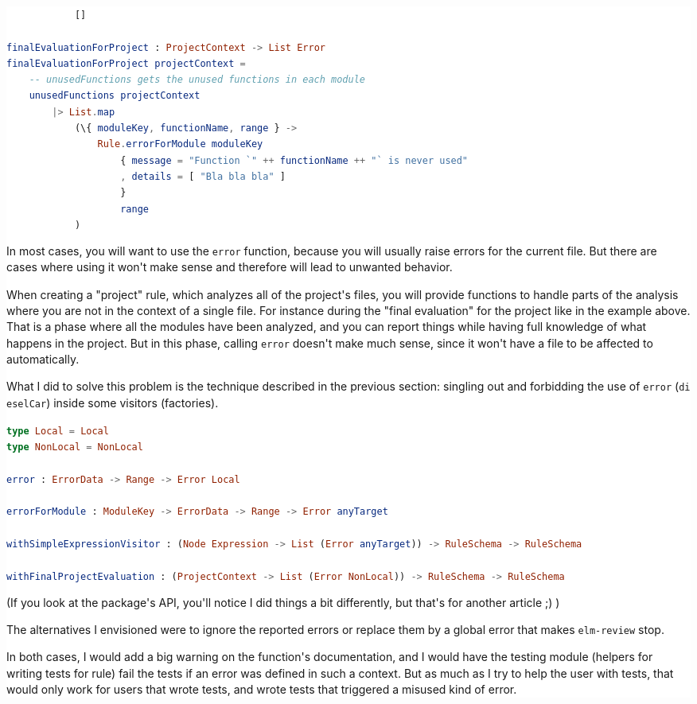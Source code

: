 ```elm
            []

finalEvaluationForProject : ProjectContext -> List Error
finalEvaluationForProject projectContext =
    -- unusedFunctions gets the unused functions in each module
    unusedFunctions projectContext
        |> List.map
            (\{ moduleKey, functionName, range } ->
                Rule.errorForModule moduleKey
                    { message = "Function `" ++ functionName ++ "` is never used"
                    , details = [ "Bla bla bla" ]
                    }
                    range
            )
```

In most cases, you will want to use the `error` function, because you will usually raise errors for the current file. But there are cases where using it won't make sense and therefore will lead to unwanted behavior.

When creating a "project" rule, which analyzes all of the project's files, you will provide functions to handle parts of the analysis where you are not in the context of a single file. For instance during the "final evaluation" for the project like in the example above. That is a phase where all the modules have been analyzed, and you can report things while having full knowledge of what happens in the project. But in this phase, calling `error` doesn't make much sense, since it won't have a file to be affected to automatically.

What I did to solve this problem is the technique described in the previous section: singling out and forbidding the use of `error` (`dieselCar`) inside some visitors (factories).

```elm
type Local = Local
type NonLocal = NonLocal

error : ErrorData -> Range -> Error Local

errorForModule : ModuleKey -> ErrorData -> Range -> Error anyTarget

withSimpleExpressionVisitor : (Node Expression -> List (Error anyTarget)) -> RuleSchema -> RuleSchema

withFinalProjectEvaluation : (ProjectContext -> List (Error NonLocal)) -> RuleSchema -> RuleSchema
```

(If you look at the package's API, you'll notice I did things a bit differently, but that's for another article ;) )

The alternatives I envisioned were to ignore the reported errors or replace them by a global error that makes `elm-review` stop.

In both cases, I would add a big warning on the function's documentation, and I would have the testing module (helpers for writing tests for rule) fail the tests if an error was defined in such a context. But as much as I try to help the user with tests, that would only work for users that wrote tests, and wrote tests that triggered a misused kind of error.

